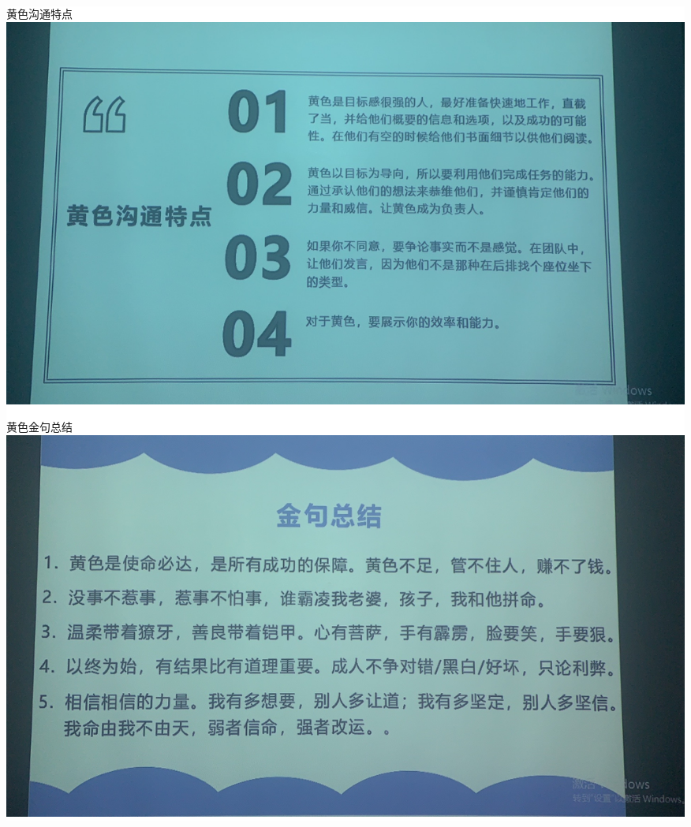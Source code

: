 黄色沟通特点
![23黄色沟通特点.jpeg](./pic/2/4yellow/23黄色沟通特点.jpeg)

黄色金句总结
![24黄色金句总结.jpeg](./pic/2/4yellow/24黄色金句总结.jpeg)
